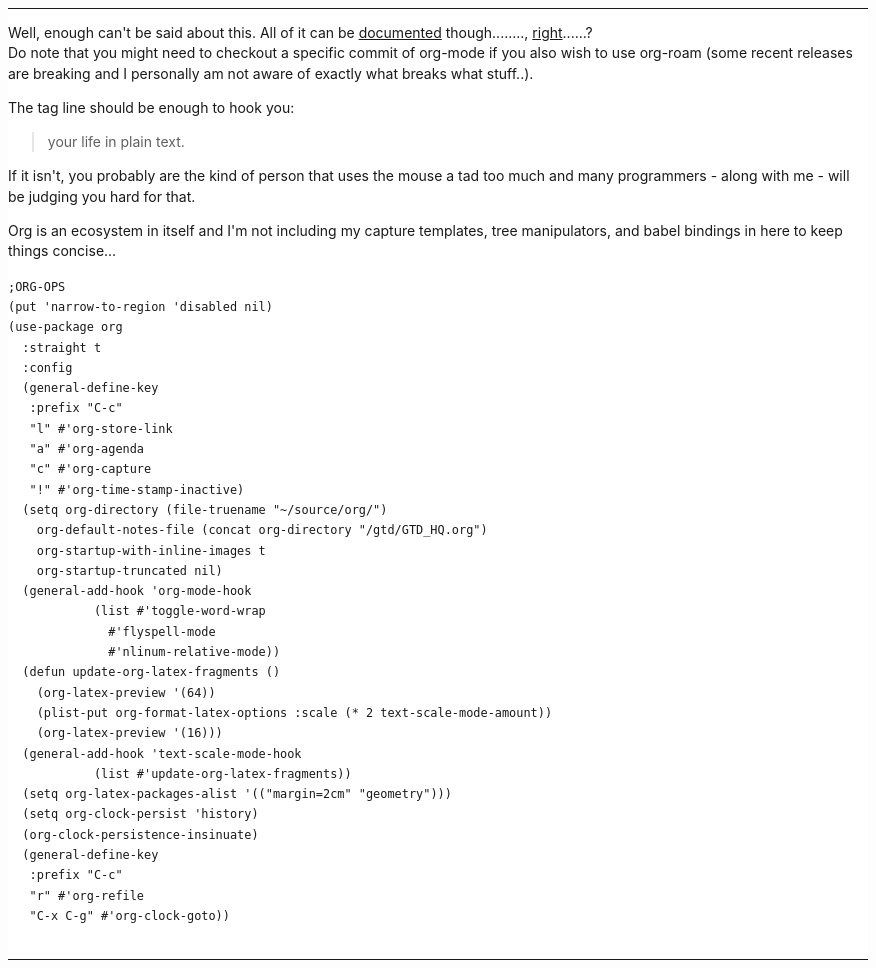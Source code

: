 -----

Well, enough can't be said about this. All of it can be
[documented](https://orgmode.org/) though........,
[right](https://orgmode.org/worg/)......?  
Do note that you might need to checkout a specific commit of org-mode
if you also wish to use org-roam (some recent releases are breaking
and I personally am not aware of exactly what breaks what stuff..).  

The tag line should be enough to hook you:
> your life in plain text.

If it isn't, you probably are the kind of person that uses the mouse a
tad too much and many programmers - along with me - will be judging
you hard for that.  

Org is an ecosystem in itself and I'm not including my capture
templates, tree manipulators, and babel bindings in here to keep
things concise...

``` elisp
;ORG-OPS
(put 'narrow-to-region 'disabled nil)
(use-package org
  :straight t
  :config
  (general-define-key
   :prefix "C-c"
   "l" #'org-store-link
   "a" #'org-agenda
   "c" #'org-capture
   "!" #'org-time-stamp-inactive)
  (setq org-directory (file-truename "~/source/org/")
	org-default-notes-file (concat org-directory "/gtd/GTD_HQ.org")
	org-startup-with-inline-images t
	org-startup-truncated nil)
  (general-add-hook 'org-mode-hook
		    (list #'toggle-word-wrap
			  #'flyspell-mode
			  #'nlinum-relative-mode))
  (defun update-org-latex-fragments ()
    (org-latex-preview '(64))
    (plist-put org-format-latex-options :scale (* 2 text-scale-mode-amount))
    (org-latex-preview '(16)))
  (general-add-hook 'text-scale-mode-hook
		    (list #'update-org-latex-fragments))
  (setq org-latex-packages-alist '(("margin=2cm" "geometry")))
  (setq org-clock-persist 'history)
  (org-clock-persistence-insinuate)
  (general-define-key
   :prefix "C-c"
   "r" #'org-refile
   "C-x C-g" #'org-clock-goto))
   
```
-----
